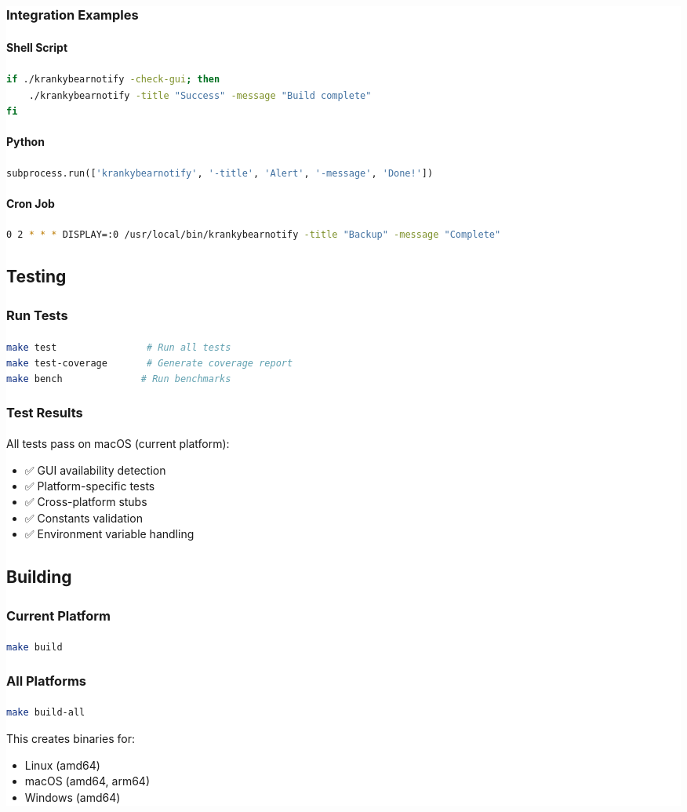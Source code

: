 ### Integration Examples

#### Shell Script
```bash
if ./krankybearnotify -check-gui; then
    ./krankybearnotify -title "Success" -message "Build complete"
fi
```

#### Python
```python
subprocess.run(['krankybearnotify', '-title', 'Alert', '-message', 'Done!'])
```

#### Cron Job
```bash
0 2 * * * DISPLAY=:0 /usr/local/bin/krankybearnotify -title "Backup" -message "Complete"
```

## Testing

### Run Tests
```bash
make test                # Run all tests
make test-coverage       # Generate coverage report
make bench              # Run benchmarks
```

### Test Results
All tests pass on macOS (current platform):
- ✅ GUI availability detection
- ✅ Platform-specific tests
- ✅ Cross-platform stubs
- ✅ Constants validation
- ✅ Environment variable handling

## Building

### Current Platform
```bash
make build
```

### All Platforms
```bash
make build-all
```

This creates binaries for:
- Linux (amd64)
- macOS (amd64, arm64)
- Windows (amd64)
